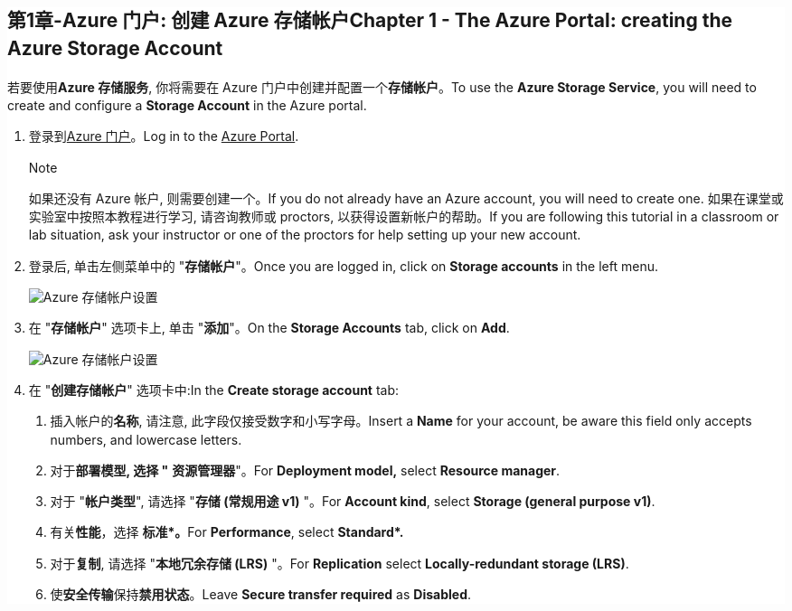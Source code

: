 ## <a name="chapter-1---the-azure-portal-creating-the-azure-storage-account"></a><span data-ttu-id="f9fbe-146">第1章-Azure 门户: 创建 Azure 存储帐户</span><span class="sxs-lookup"><span data-stu-id="f9fbe-146">Chapter 1 - The Azure Portal: creating the Azure Storage Account</span></span>

<span data-ttu-id="f9fbe-147">若要使用**Azure 存储服务**, 你将需要在 Azure 门户中创建并配置一个**存储帐户**。</span><span class="sxs-lookup"><span data-stu-id="f9fbe-147">To use the **Azure Storage Service**, you will need to create and configure a **Storage Account** in the Azure portal.</span></span>

1.  <span data-ttu-id="f9fbe-148">登录到[Azure 门户](https://portal.azure.com)。</span><span class="sxs-lookup"><span data-stu-id="f9fbe-148">Log in to the [Azure Portal](https://portal.azure.com).</span></span>

    > [!NOTE]
    > <span data-ttu-id="f9fbe-149">如果还没有 Azure 帐户, 则需要创建一个。</span><span class="sxs-lookup"><span data-stu-id="f9fbe-149">If you do not already have an Azure account, you will need to create one.</span></span> <span data-ttu-id="f9fbe-150">如果在课堂或实验室中按照本教程进行学习, 请咨询教师或 proctors, 以获得设置新帐户的帮助。</span><span class="sxs-lookup"><span data-stu-id="f9fbe-150">If you are following this tutorial in a classroom or lab situation, ask your instructor or one of the proctors for help setting up your new account.</span></span>

2.  <span data-ttu-id="f9fbe-151">登录后, 单击左侧菜单中的 "**存储帐户**"。</span><span class="sxs-lookup"><span data-stu-id="f9fbe-151">Once you are logged in, click on **Storage accounts** in the left menu.</span></span>

    ![Azure 存储帐户设置](images/AzureLabs-Lab6-02.png)

3.  <span data-ttu-id="f9fbe-153">在 "**存储帐户**" 选项卡上, 单击 "**添加**"。</span><span class="sxs-lookup"><span data-stu-id="f9fbe-153">On the **Storage Accounts** tab, click on **Add**.</span></span>

    ![Azure 存储帐户设置](images/AzureLabs-Lab6-03.png)

4.  <span data-ttu-id="f9fbe-155">在 "**创建存储帐户**" 选项卡中:</span><span class="sxs-lookup"><span data-stu-id="f9fbe-155">In the **Create storage account** tab:</span></span>

    1.  <span data-ttu-id="f9fbe-156">插入帐户的**名称**, 请注意, 此字段仅接受数字和小写字母。</span><span class="sxs-lookup"><span data-stu-id="f9fbe-156">Insert a **Name** for your account, be aware this field only accepts numbers, and lowercase letters.</span></span>

    2.  <span data-ttu-id="f9fbe-157">对于**部署模型, 选择 "** **资源管理器**"。</span><span class="sxs-lookup"><span data-stu-id="f9fbe-157">For **Deployment model,** select **Resource manager**.</span></span>

    3.  <span data-ttu-id="f9fbe-158">对于 "**帐户类型**", 请选择 "**存储 (常规用途 v1)** "。</span><span class="sxs-lookup"><span data-stu-id="f9fbe-158">For **Account kind**, select **Storage (general purpose v1)**.</span></span>

    4.  <span data-ttu-id="f9fbe-159">有关**性能**，选择 **标准\*。**</span><span class="sxs-lookup"><span data-stu-id="f9fbe-159">For **Performance**, select **Standard\*.**</span></span>

    5.  <span data-ttu-id="f9fbe-160">对于**复制**, 请选择 "**本地冗余存储 (LRS)** "。</span><span class="sxs-lookup"><span data-stu-id="f9fbe-160">For **Replication** select **Locally-redundant storage (LRS)**.</span></span>

    6.  <span data-ttu-id="f9fbe-161">使**安全传输**保持**禁用状态**。</span><span class="sxs-lookup"><span data-stu-id="f9fbe-161">Leave **Secure transfer required** as **Disabled**.</span></span>
